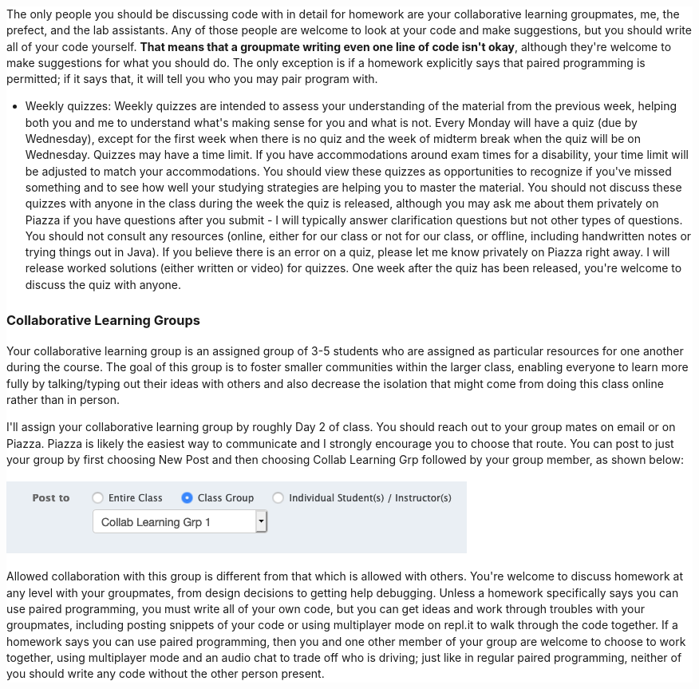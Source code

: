 The only people you should be discussing code with in detail for homework are your collaborative learning groupmates, me, the prefect, and the lab assistants. 
Any of those people are welcome to look at your code and make suggestions, but you should write all of your code yourself. 
**That means that a groupmate writing even one line of code isn't okay**, although they're welcome to make suggestions for what you should do. 
The only exception is if a homework explicitly says that paired programming is permitted; if it says that, it will tell you who you may pair program with.
* Weekly quizzes: Weekly quizzes are intended to assess your understanding of the material from the previous week, helping both you and me to understand what's making sense for you and what is not. 
Every Monday will have a quiz (due by Wednesday), except for the first week when there is no quiz and the week of midterm break when the quiz will be on Wednesday. 
Quizzes may have a time limit. 
If you have accommodations around exam times for a disability, your time limit will be adjusted to match your accommodations. 
You should view these quizzes as opportunities to recognize if you've missed something and to see how well your studying strategies are helping you to master the material. 
You should not discuss these quizzes with anyone in the class during the week the quiz is released, although you may ask me about them privately on Piazza if you have questions after you submit - I will typically answer clarification questions but not other types of questions. 
You should not consult any resources (online, either for our class or not for our class, or offline, including handwritten notes or trying things out in Java). 
If you believe there is an error on a quiz, please let me know privately on Piazza right away. 
I will release worked solutions (either written or video) for quizzes. 
One week after the quiz has been released, you're welcome to discuss the quiz with anyone.

### Collaborative Learning Groups
Your collaborative learning group is an assigned group of 3-5 students who are assigned as particular resources for one another during the course. 
The goal of this group is to foster smaller communities within the larger class, enabling everyone to learn more fully by talking/typing out their ideas with others and also decrease the isolation that might come from doing this class online rather than in person.

I'll assign your collaborative learning group by roughly Day 2 of class. 
You should reach out to your group mates on email or on Piazza. 
Piazza is likely the easiest way to communicate and I strongly encourage you to choose that route. You can post to just your group by first choosing New Post and then choosing Collab Learning Grp followed by your group member, as shown below:

![Image of Piazza group mechanism](/classes/201-f20/PiazzaGroupsGraphic.png)

Allowed collaboration with this group is different from that which is allowed with others. 
You're welcome to discuss homework at any level with your groupmates, from design decisions to getting help debugging. 
Unless a homework specifically says you can use paired programming, you must write all of your own code, but you can get ideas and work through troubles with your groupmates, including posting snippets of your code or using multiplayer mode on repl.it to walk through the code together. 
If a homework says you can use paired programming, then you and one other member of your group are welcome to choose to work together, using multiplayer mode and an audio chat to trade off who is driving; just like in regular paired programming, neither of you should write any code without the other person present.
